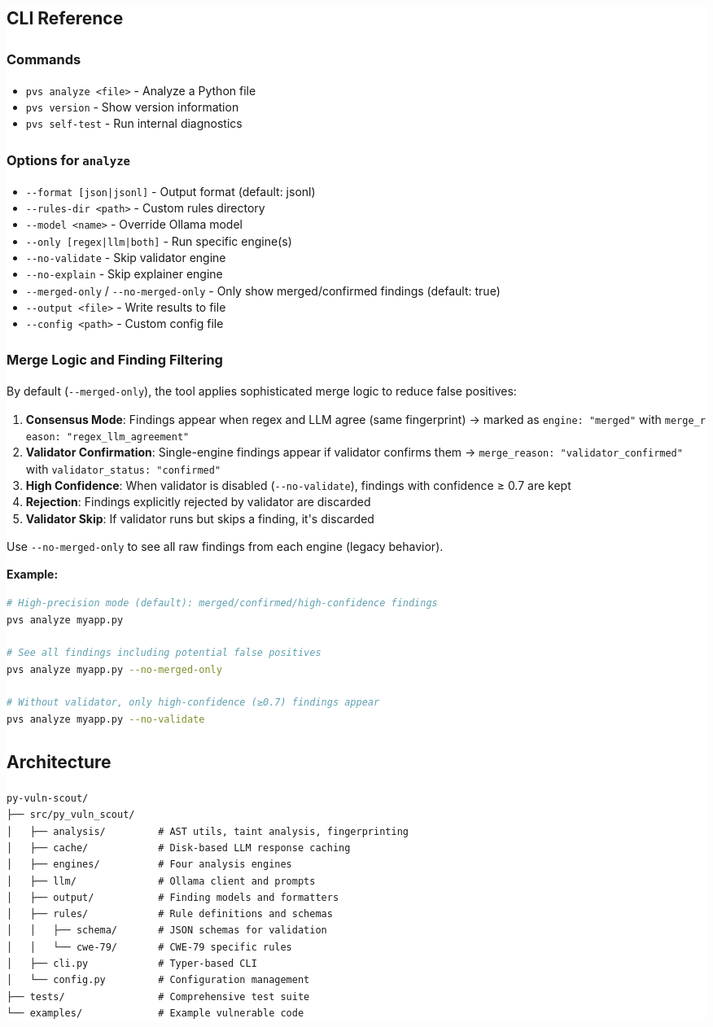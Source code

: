 ## CLI Reference

### Commands

- `pvs analyze <file>` - Analyze a Python file
- `pvs version` - Show version information
- `pvs self-test` - Run internal diagnostics

### Options for `analyze`

- `--format [json|jsonl]` - Output format (default: jsonl)
- `--rules-dir <path>` - Custom rules directory
- `--model <name>` - Override Ollama model
- `--only [regex|llm|both]` - Run specific engine(s)
- `--no-validate` - Skip validator engine
- `--no-explain` - Skip explainer engine
- `--merged-only` / `--no-merged-only` - Only show merged/confirmed findings (default: true)
- `--output <file>` - Write results to file
- `--config <path>` - Custom config file

### Merge Logic and Finding Filtering

By default (`--merged-only`), the tool applies sophisticated merge logic to reduce false positives:

1. **Consensus Mode**: Findings appear when regex and LLM agree (same fingerprint) → marked as `engine: "merged"` with `merge_reason: "regex_llm_agreement"`
2. **Validator Confirmation**: Single-engine findings appear if validator confirms them → `merge_reason: "validator_confirmed"` with `validator_status: "confirmed"`
3. **High Confidence**: When validator is disabled (`--no-validate`), findings with confidence ≥ 0.7 are kept
4. **Rejection**: Findings explicitly rejected by validator are discarded
5. **Validator Skip**: If validator runs but skips a finding, it's discarded

Use `--no-merged-only` to see all raw findings from each engine (legacy behavior).

**Example:**
```bash
# High-precision mode (default): merged/confirmed/high-confidence findings
pvs analyze myapp.py

# See all findings including potential false positives
pvs analyze myapp.py --no-merged-only

# Without validator, only high-confidence (≥0.7) findings appear
pvs analyze myapp.py --no-validate
```

## Architecture

```
py-vuln-scout/
├── src/py_vuln_scout/
│   ├── analysis/         # AST utils, taint analysis, fingerprinting
│   ├── cache/            # Disk-based LLM response caching
│   ├── engines/          # Four analysis engines
│   ├── llm/              # Ollama client and prompts
│   ├── output/           # Finding models and formatters
│   ├── rules/            # Rule definitions and schemas
│   │   ├── schema/       # JSON schemas for validation
│   │   └── cwe-79/       # CWE-79 specific rules
│   ├── cli.py            # Typer-based CLI
│   └── config.py         # Configuration management
├── tests/                # Comprehensive test suite
└── examples/             # Example vulnerable code
```